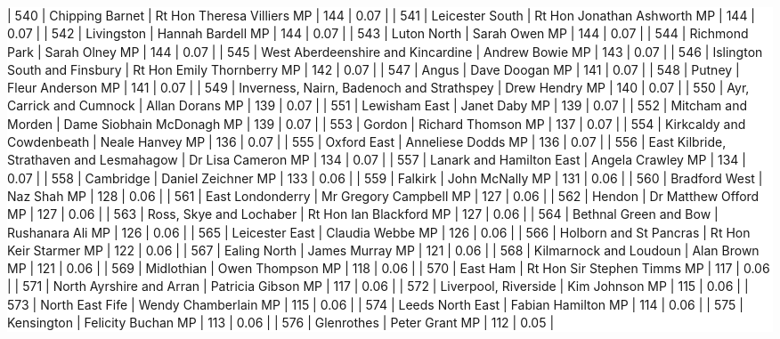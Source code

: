 | 540 | Chipping Barnet | Rt Hon Theresa Villiers MP | 144 | 0.07 |
| 541 | Leicester South | Rt Hon Jonathan Ashworth MP | 144 | 0.07 |
| 542 | Livingston | Hannah Bardell MP | 144 | 0.07 |
| 543 | Luton North | Sarah Owen MP | 144 | 0.07 |
| 544 | Richmond Park | Sarah Olney MP | 144 | 0.07 |
| 545 | West Aberdeenshire and Kincardine | Andrew Bowie MP | 143 | 0.07 |
| 546 | Islington South and Finsbury | Rt Hon Emily Thornberry MP | 142 | 0.07 |
| 547 | Angus | Dave Doogan MP | 141 | 0.07 |
| 548 | Putney | Fleur Anderson MP | 141 | 0.07 |
| 549 | Inverness, Nairn, Badenoch and Strathspey | Drew Hendry MP | 140 | 0.07 |
| 550 | Ayr, Carrick and Cumnock | Allan Dorans MP | 139 | 0.07 |
| 551 | Lewisham East | Janet Daby MP | 139 | 0.07 |
| 552 | Mitcham and Morden | Dame Siobhain McDonagh MP | 139 | 0.07 |
| 553 | Gordon | Richard Thomson MP | 137 | 0.07 |
| 554 | Kirkcaldy and Cowdenbeath | Neale Hanvey MP | 136 | 0.07 |
| 555 | Oxford East | Anneliese Dodds MP | 136 | 0.07 |
| 556 | East Kilbride, Strathaven and Lesmahagow | Dr Lisa Cameron MP | 134 | 0.07 |
| 557 | Lanark and Hamilton East | Angela Crawley MP | 134 | 0.07 |
| 558 | Cambridge | Daniel Zeichner MP | 133 | 0.06 |
| 559 | Falkirk | John McNally MP | 131 | 0.06 |
| 560 | Bradford West | Naz Shah MP | 128 | 0.06 |
| 561 | East Londonderry | Mr Gregory Campbell MP | 127 | 0.06 |
| 562 | Hendon | Dr Matthew Offord MP | 127 | 0.06 |
| 563 | Ross, Skye and Lochaber | Rt Hon Ian Blackford MP | 127 | 0.06 |
| 564 | Bethnal Green and Bow | Rushanara Ali MP | 126 | 0.06 |
| 565 | Leicester East | Claudia Webbe MP | 126 | 0.06 |
| 566 | Holborn and St Pancras | Rt Hon Keir Starmer MP | 122 | 0.06 |
| 567 | Ealing North | James Murray MP | 121 | 0.06 |
| 568 | Kilmarnock and Loudoun | Alan Brown MP | 121 | 0.06 |
| 569 | Midlothian | Owen Thompson MP | 118 | 0.06 |
| 570 | East Ham | Rt Hon Sir Stephen Timms MP | 117 | 0.06 |
| 571 | North Ayrshire and Arran | Patricia Gibson MP | 117 | 0.06 |
| 572 | Liverpool, Riverside | Kim Johnson MP | 115 | 0.06 |
| 573 | North East Fife | Wendy Chamberlain MP | 115 | 0.06 |
| 574 | Leeds North East | Fabian Hamilton MP | 114 | 0.06 |
| 575 | Kensington | Felicity Buchan MP | 113 | 0.06 |
| 576 | Glenrothes | Peter Grant MP | 112 | 0.05 |